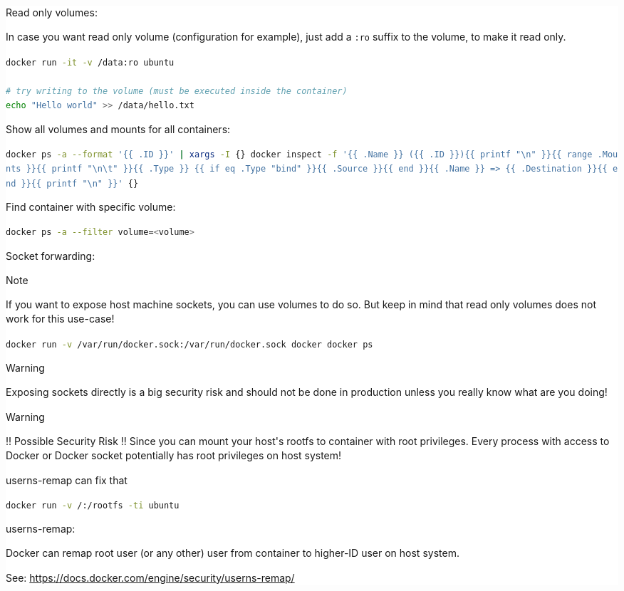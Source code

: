 Read only volumes:

In case you want read only volume (configuration for example), just add a `:ro` suffix to the volume, to make it read only.

```bash
docker run -it -v /data:ro ubuntu

# try writing to the volume (must be executed inside the container)
echo "Hello world" >> /data/hello.txt
```

Show all volumes and mounts for all containers:

```bash
docker ps -a --format '{{ .ID }}' | xargs -I {} docker inspect -f '{{ .Name }} ({{ .ID }}){{ printf "\n" }}{{ range .Mounts }}{{ printf "\n\t" }}{{ .Type }} {{ if eq .Type "bind" }}{{ .Source }}{{ end }}{{ .Name }} => {{ .Destination }}{{ end }}{{ printf "\n" }}' {}
```

Find container with specific volume:

```bash
docker ps -a --filter volume=<volume>
```

Socket forwarding:

> [!NOTE]
>
> If you want to expose host machine sockets, you can use volumes to do so. But keep in mind that read only volumes does not work for this use-case!

```bash
docker run -v /var/run/docker.sock:/var/run/docker.sock docker docker ps
```

> [!WARNING]
>
> Exposing sockets directly is a big security risk and should not be done in production unless you really know what are you doing!

> [!WARNING]
>
> !! Possible Security Risk !!
> Since you can mount your host's rootfs to container with root privileges. Every process with access to Docker or Docker socket potentially has root privileges on host system!
>
> userns-remap can fix that
>
> ```bash
> docker run -v /:/rootfs -ti ubuntu
> ```

userns-remap:

Docker can remap root user (or any other) user from container to higher-ID user on host system.

See: https://docs.docker.com/engine/security/userns-remap/
